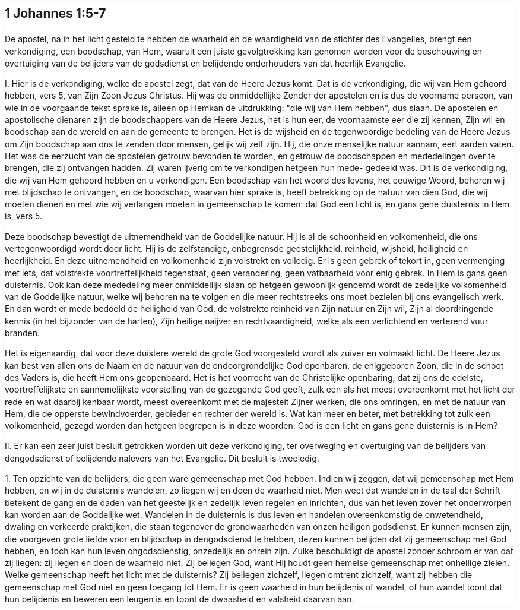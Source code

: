 
## 1 Johannes 1:5-7 

De apostel, na in het licht gesteld te hebben de waarheid en de waardigheid van de stichter des Evangelies, brengt een verkondiging, een boodschap, van Hem, waaruit een juiste gevolgtrekking kan genomen worden voor de beschouwing en overtuiging van de belijders van de godsdienst en belijdende onderhouders van dat heerlijk Evangelie. 

I. Hier is de verkondiging, welke de apostel zegt, dat van de Heere Jezus komt. Dat is de verkondiging, die wij van Hem gehoord hebben, vers 5, van Zijn Zoon Jezus Christus. Hij was de onmiddellijke Zender der apostelen en is dus de voorname persoon, van wie in de voorgaande tekst sprake is, alleen op Hemkan de uitdrukking: "die wij van Hem hebben", dus slaan. De apostelen en apostolische dienaren zijn de boodschappers van de Heere Jezus, het is hun eer, de voornaamste eer die zij kennen, Zijn wil en boodschap aan de wereld en aan de gemeente te brengen. Het is de wijsheid en de tegenwoordige bedeling van de Heere Jezus om Zijn boodschap aan ons te zenden door mensen, gelijk wij zelf zijn. Hij, die onze menselijke natuur aannam, eert aarden vaten. Het was de eerzucht van de apostelen getrouw bevonden te worden, en getrouw de boodschappen en mededelingen over te brengen, die zij ontvangen hadden. Zij waren ijverig om te verkondigen hetgeen hun mede- gedeeld was. Dit is de verkondiging, die wij van Hem gehoord hebben en u verkondigen. Een boodschap van het woord des levens, het eeuwige Woord, behoren wij met blijdschap te ontvangen, en de boodschap, waarvan hier sprake is, heeft betrekking op de natuur van dien God, die wij moeten dienen en met wie wij verlangen moeten in gemeenschap te komen: dat God een licht is, en gans gene duisternis in Hem is, vers 5. 

Deze boodschap bevestigt de uitnemendheid van de Goddelijke natuur. Hij is al de schoonheid en volkomenheid, die ons vertegenwoordigd wordt door licht. Hij is de zelfstandige, onbegrensde geestelijkheid, reinheid, wijsheid, heiligheid en heerlijkheid. En deze uitnemendheid en volkomenheid zijn volstrekt en volledig. Er is geen gebrek of tekort in, geen vermenging met iets, dat volstrekte voortreffelijkheid tegenstaat, geen verandering, geen vatbaarheid voor enig gebrek. In Hem is gans geen duisternis. Ook kan deze mededeling meer onmiddellijk slaan op hetgeen gewoonlijk genoemd wordt de zedelijke volkomenheid van de Goddelijke natuur, welke wij behoren na te volgen en die meer rechtstreeks ons moet bezielen bij ons evangelisch werk. En dan wordt er mede bedoeld de heiligheid van God, de volstrekte reinheid van Zijn natuur en Zijn wil, Zijn al doordringende kennis (in het bijzonder van de harten), Zijn heilige naijver en rechtvaardigheid, welke als een verlichtend en verterend vuur branden. 

Het is eigenaardig, dat voor deze duistere wereld de grote God voorgesteld wordt als zuiver en volmaakt licht. De Heere Jezus kan best van allen ons de Naam en de natuur van de ondoorgrondelijke God openbaren, de eniggeboren Zoon, die in de schoot des Vaders is, die heeft Hem ons geopenbaard. Het is het voorrecht van de Christelijke openbaring, dat zij ons de edelste, voortreffelijkste en aannemelijkste voorstelling van de gezegende God geeft, zulk een als het meest overeenkomt met het licht der rede en wat daarbij kenbaar wordt, meest overeenkomt met de majesteit Zijner werken, die ons omringen, en met de natuur van Hem, die de opperste bewindvoerder, gebieder en rechter der wereld is. Wat kan meer en beter, met betrekking tot zulk een volkomenheid, gezegd worden dan hetgeen begrepen is in deze woorden: God is een licht en gans gene duisternis is in Hem? 
	
II. Er kan een zeer juist besluit getrokken worden uit deze verkondiging, ter overweging en overtuiging van de belijders van dengodsdienst of belijdende nalevers van het Evangelie. Dit besluit is tweeledig. 

1\. Ten opzichte van de belijders, die geen ware gemeenschap met God hebben. Indien wij zeggen, dat wij gemeenschap met Hem hebben, en wij in de duisternis wandelen, zo liegen wij en doen de waarheid niet. Men weet dat wandelen in de taal der Schrift betekent de gang en de daden van het geestelijk en zedelijk leven regelen en inrichten, dus van het leven zover het onderworpen kan worden aan de Goddelijke wet. Wandelen in de duisternis is dus leven en handelen overeenkomstig de onwetendheid, dwaling en verkeerde praktijken, die staan tegenover de grondwaarheden van onzen heiligen godsdienst. Er kunnen mensen zijn, die voorgeven grote liefde voor en blijdschap in dengodsdienst te hebben, dezen kunnen belijden dat zij gemeenschap met God hebben, en toch kan hun leven ongodsdienstig, onzedelijk en onrein zijn. Zulke beschuldigt de apostel zonder schroom er van dat zij liegen: zij liegen en doen de waarheid niet. Zij beliegen God, want Hij houdt geen hemelse gemeenschap met onheilige zielen. Welke gemeenschap heeft het licht met de duisternis? Zij beliegen zichzelf, liegen omtrent zichzelf, want zij hebben die gemeenschap met God niet en geen toegang tot Hem. Er is geen waarheid in hun belijdenis of wandel, of hun wandel toont dat hun belijdenis en beweren een leugen is en toont de dwaasheid en valsheid daarvan aan. 
